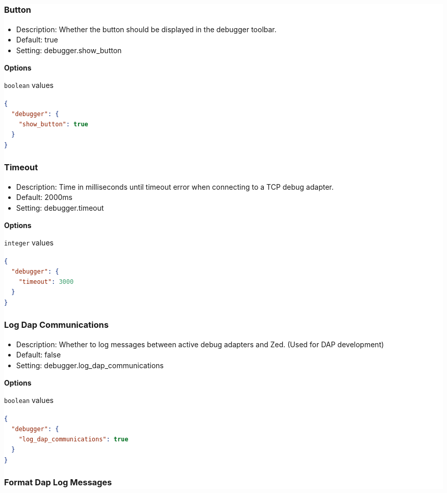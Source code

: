 ### Button

- Description: Whether the button should be displayed in the debugger toolbar.
- Default: true
- Setting: debugger.show_button

**Options**

`boolean` values

```json
{
  "debugger": {
    "show_button": true
  }
}
```

### Timeout

- Description: Time in milliseconds until timeout error when connecting to a TCP debug adapter.
- Default: 2000ms
- Setting: debugger.timeout

**Options**

`integer` values

```json
{
  "debugger": {
    "timeout": 3000
  }
}
```

### Log Dap Communications

- Description: Whether to log messages between active debug adapters and Zed. (Used for DAP development)
- Default: false
- Setting: debugger.log_dap_communications

**Options**

`boolean` values

```json
{
  "debugger": {
    "log_dap_communications": true
  }
}
```

### Format Dap Log Messages
